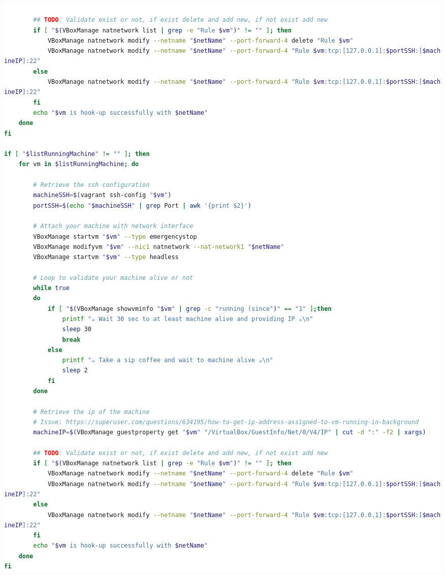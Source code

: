 ```bash title="hook-up-ip.sh"

        ## TODO: Validate exist or not, if exist delete and add new, if not exist add new
        if [ "$(VBoxManage natnetwork list | grep -e "Rule $vm")" != "" ]; then
            VBoxManage natnetwork modify --netname "$netName" --port-forward-4 delete "Rule $vm"
            VBoxManage natnetwork modify --netname "$netName" --port-forward-4 "Rule $vm:tcp:[127.0.0.1]:$portSSH:[$machineIP]:22"
        else
            VBoxManage natnetwork modify --netname "$netName" --port-forward-4 "Rule $vm:tcp:[127.0.0.1]:$portSSH:[$machineIP]:22"
        fi
        echo "$vm is hook-up successfully with $netName"
    done
fi

if [ "$listRunningMachine" != "" ]; then
    for vm in $listRunningMachine; do

        # Retrieve the ssh configuration
        machineSSH=$(vagrant ssh-config "$vm")
        portSSH=$(echo "$machineSSH" | grep Port | awk '{print $2}')

        # Attach your machine with network interface
        VBoxManage startvm "$vm" --type emergencystop
        VBoxManage modifyvm "$vm" --nic1 natnetwork --nat-network1 "$netName"
        VBoxManage startvm "$vm" --type headless

        # Loop to validate your machine alive or not
        while true
        do
            if [ "$(VBoxManage showvminfo "$vm" | grep -c "running (since")" == "1" ];then
                printf "☕ Wait 30 sec to at least machine alive and providing IP ☕\n"
                sleep 30
                break
            else
                printf "☕ Take a sip coffee and wait to machine alive ☕\n"
                sleep 2
            fi
        done

        # Retrieve the ip of the machine
        # Issue: https://superuser.com/questions/634195/how-to-get-ip-address-assigned-to-vm-running-in-background
        machineIP=$(VBoxManage guestproperty get "$vm" "/VirtualBox/GuestInfo/Net/0/V4/IP" | cut -d ":" -f2 | xargs)

        ## TODO: Validate exist or not, if exist delete and add new, if not exist add new
        if [ "$(VBoxManage natnetwork list | grep -e "Rule $vm")" != "" ]; then
            VBoxManage natnetwork modify --netname "$netName" --port-forward-4 delete "Rule $vm"
            VBoxManage natnetwork modify --netname "$netName" --port-forward-4 "Rule $vm:tcp:[127.0.0.1]:$portSSH:[$machineIP]:22"
        else
            VBoxManage natnetwork modify --netname "$netName" --port-forward-4 "Rule $vm:tcp:[127.0.0.1]:$portSSH:[$machineIP]:22"
        fi
        echo "$vm is hook-up successfully with $netName"
    done
fi
```
